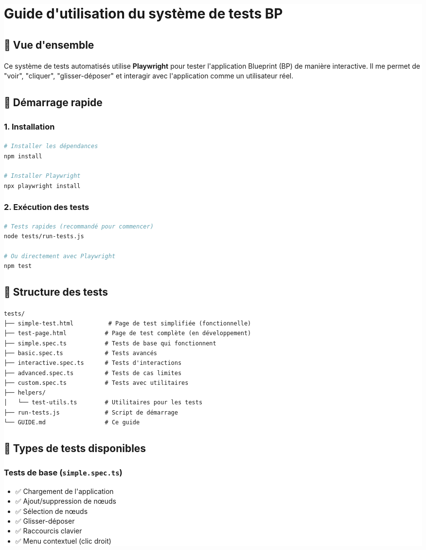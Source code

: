 # Guide d'utilisation du système de tests BP

## 🎯 Vue d'ensemble

Ce système de tests automatisés utilise **Playwright** pour tester l'application Blueprint (BP) de manière interactive. Il me permet de "voir", "cliquer", "glisser-déposer" et interagir avec l'application comme un utilisateur réel.

## 🚀 Démarrage rapide

### 1. Installation
```bash
# Installer les dépendances
npm install

# Installer Playwright
npx playwright install
```

### 2. Exécution des tests
```bash
# Tests rapides (recommandé pour commencer)
node tests/run-tests.js

# Ou directement avec Playwright
npm test
```

## 📁 Structure des tests

```
tests/
├── simple-test.html          # Page de test simplifiée (fonctionnelle)
├── test-page.html           # Page de test complète (en développement)
├── simple.spec.ts           # Tests de base qui fonctionnent
├── basic.spec.ts            # Tests avancés
├── interactive.spec.ts      # Tests d'interactions
├── advanced.spec.ts         # Tests de cas limites
├── custom.spec.ts           # Tests avec utilitaires
├── helpers/
│   └── test-utils.ts        # Utilitaires pour les tests
├── run-tests.js             # Script de démarrage
└── GUIDE.md                 # Ce guide
```

## 🧪 Types de tests disponibles

### Tests de base (`simple.spec.ts`)
- ✅ Chargement de l'application
- ✅ Ajout/suppression de nœuds
- ✅ Sélection de nœuds
- ✅ Glisser-déposer
- ✅ Raccourcis clavier
- ✅ Menu contextuel (clic droit)
